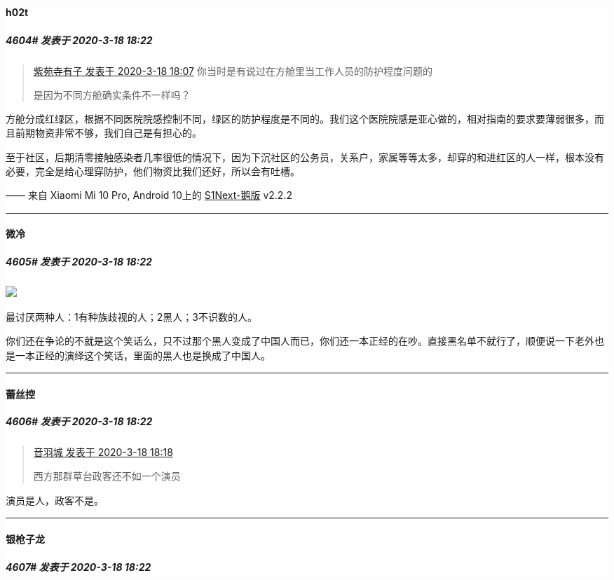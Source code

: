 ####  h02t  
##### 4604#       发表于 2020-3-18 18:22



<blockquote><a href="httphttps://bbs.saraba1st.com/2b/forum.php?mod=redirect&amp;goto=findpost&amp;pid=46788404&amp;ptid=1919303" target="_blank">紫苑寺有子 发表于 2020-3-18 18:07</a>
你当时是有说过在方舱里当工作人员的防护程度问题的


是因为不同方舱确实条件不一样吗？</blockquote>
方舱分成红绿区，根据不同医院院感控制不同，绿区的防护程度是不同的。我们这个医院院感是亚心做的，相对指南的要求要薄弱很多，而且前期物资非常不够，我们自己是有担心的。

至于社区，后期清零接触感染者几率很低的情况下，因为下沉社区的公务员，关系户，家属等等太多，却穿的和进红区的人一样，根本没有必要，完全是给心理穿防护，他们物资比我们还好，所以会有吐槽。

—— 来自 Xiaomi Mi 10 Pro, Android 10上的 [S1Next-鹅版](https://github.com/ykrank/S1-Next/releases) v2.2.2







-----

####  微冷  
##### 4605#       发表于 2020-3-18 18:22



<img src="https://static.saraba1st.com/image/smiley/face2017/049.png" referrerpolicy="no-referrer">


最讨厌两种人：1有种族歧视的人；2黑人；3不识数的人。


你们还在争论的不就是这个笑话么，只不过那个黑人变成了中国人而已，你们还一本正经的在吵。直接黑名单不就行了，顺便说一下老外也是一本正经的演绎这个笑话，里面的黑人也是换成了中国人。







-----

####  蕾丝控  
##### 4606#       发表于 2020-3-18 18:22



<blockquote><a href="httphttps://bbs.saraba1st.com/2b/forum.php?mod=redirect&amp;goto=findpost&amp;pid=46788582&amp;ptid=1919303" target="_blank">音羽城 发表于 2020-3-18 18:18</a>

西方那群草台政客还不如一个演员</blockquote>
演员是人，政客不是。







-----

####  银枪子龙  
##### 4607#       发表于 2020-3-18 18:22
